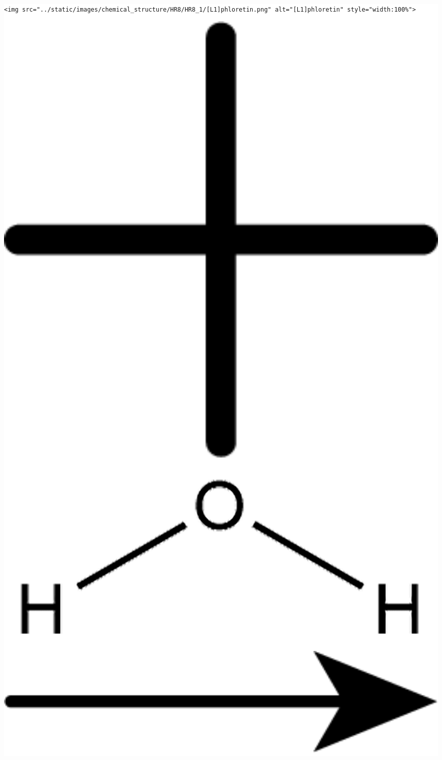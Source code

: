     <img src="../static/images/chemical_structure/HR8/HR8_1/[L1]phloretin.png" alt="[L1]phloretin" style="width:100%">
  </div>
  <div class="linecolumn">
    <img src="../static/images/chemical_structure/common_symbol/plus.png" alt="plus" style="width:100%">
  </div>
  <div class="linecolumn">
    <img src="../static/images/chemical_structure/HR8/HR8_1/[L2]water.png" alt="[L2]water" style="width:100%">
  </div>
  <div class="linecolumn">
    <img src="../static/images/chemical_structure/common_symbol/right_arrow.png" alt="right_arrow" style="width:100%">
  </div>